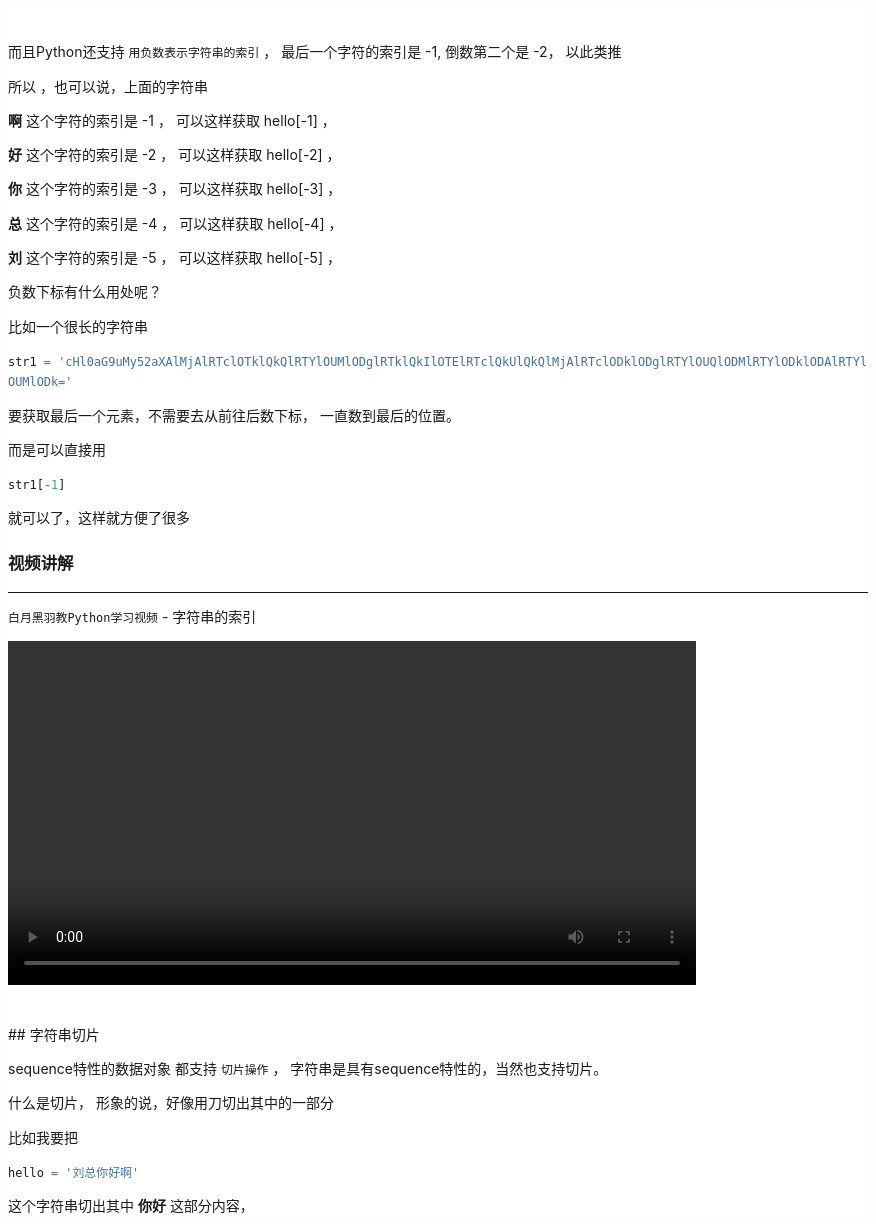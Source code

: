 <br>

而且Python还支持 ```用负数表示字符串的索引``` ， 最后一个字符的索引是 -1, 倒数第二个是 -2， 以此类推

所以 ，也可以说，上面的字符串

**啊** 这个字符的索引是 -1 ， 可以这样获取 hello[-1] ，

**好** 这个字符的索引是 -2 ， 可以这样获取 hello[-2] ，

**你** 这个字符的索引是 -3 ， 可以这样获取 hello[-3] ，

**总** 这个字符的索引是 -4 ， 可以这样获取 hello[-4] ，

**刘** 这个字符的索引是 -5 ， 可以这样获取 hello[-5] ，


负数下标有什么用处呢？

比如一个很长的字符串

```python
str1 = 'cHl0aG9uMy52aXAlMjAlRTclOTklQkQlRTYlOUMlODglRTklQkIlOTElRTclQkUlQkQlMjAlRTclODklODglRTYlOUQlODMlRTYlODklODAlRTYlOUMlODk='
```

要获取最后一个元素，不需要去从前往后数下标， 一直数到最后的位置。

而是可以直接用

```python
str1[-1]
```

就可以了，这样就方便了很多


### 视频讲解

---
```白月黑羽教Python学习视频``` - 字符串的索引




<video src="http://v.python666.vip/video/py/mp0004_3.mp4"  style="width:80%;" controls controlsList="nodownload" oncontextmenu="return false;" preload="metadata"></video>

<br>
## 字符串切片

sequence特性的数据对象 都支持 ```切片操作``` ， 字符串是具有sequence特性的，当然也支持切片。

什么是切片， 形象的说，好像用刀切出其中的一部分

比如我要把
```python
hello = '刘总你好啊'
```
这个字符串切出其中 **你好** 这部分内容，
